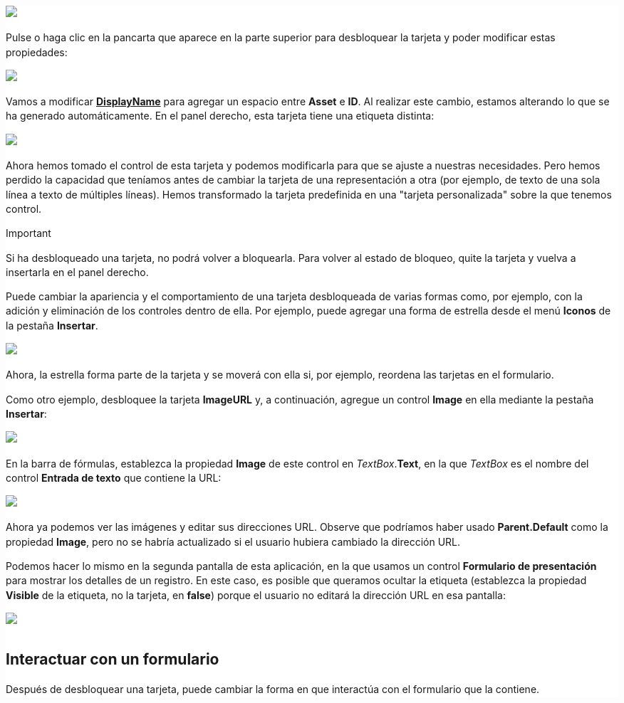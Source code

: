 ![](./media/working-with-cards/lock-icons.png)

Pulse o haga clic en la pancarta que aparece en la parte superior para desbloquear la tarjeta y poder modificar estas propiedades:

![](./media/working-with-cards/unlocked-card.png)

Vamos a modificar **[DisplayName](controls/control-card.md)** para agregar un espacio entre **Asset** e **ID**. Al realizar este cambio, estamos alterando lo que se ha generado automáticamente.  En el panel derecho, esta tarjeta tiene una etiqueta distinta:

![](./media/working-with-cards/change-display-name.png)

Ahora hemos tomado el control de esta tarjeta y podemos modificarla para que se ajuste a nuestras necesidades. Pero hemos perdido la capacidad que teníamos antes de cambiar la tarjeta de una representación a otra (por ejemplo, de texto de una sola línea a texto de múltiples líneas). Hemos transformado la tarjeta predefinida en una "tarjeta personalizada" sobre la que tenemos control.  

> [!IMPORTANT]
> Si ha desbloqueado una tarjeta, no podrá volver a bloquearla. Para volver al estado de bloqueo, quite la tarjeta y vuelva a insertarla en el panel derecho.

Puede cambiar la apariencia y el comportamiento de una tarjeta desbloqueada de varias formas como, por ejemplo, con la adición y eliminación de los controles dentro de ella. Por ejemplo, puede agregar una forma de estrella desde el menú **Iconos** de la pestaña **Insertar**.

![](./media/working-with-cards/add-star.png)

Ahora, la estrella forma parte de la tarjeta y se moverá con ella si, por ejemplo, reordena las tarjetas en el formulario.

Como otro ejemplo, desbloquee la tarjeta **ImageURL** y, a continuación, agregue un control **Image** en ella mediante la pestaña **Insertar**:

![](./media/working-with-cards/add-image.png)

En la barra de fórmulas, establezca la propiedad **Image** de este control en *TextBox*.**Text**, en la que *TextBox* es el nombre del control **Entrada de texto** que contiene la URL:

![](./media/working-with-cards/show-image.png)

Ahora ya podemos ver las imágenes y editar sus direcciones URL. Observe que podríamos haber usado **Parent.Default** como la propiedad **Image**, pero no se habría actualizado si el usuario hubiera cambiado la dirección URL.

Podemos hacer lo mismo en la segunda pantalla de esta aplicación, en la que usamos un control **Formulario de presentación** para mostrar los detalles de un registro. En este caso, es posible que queramos ocultar la etiqueta (establezca la propiedad **Visible** de la etiqueta, no la tarjeta, en **false**) porque el usuario no editará la dirección URL en esa pantalla:

![](./media/working-with-cards/show-image-display.png)

## <a name="interact-with-a-form"></a>Interactuar con un formulario
Después de desbloquear una tarjeta, puede cambiar la forma en que interactúa con el formulario que la contiene.
